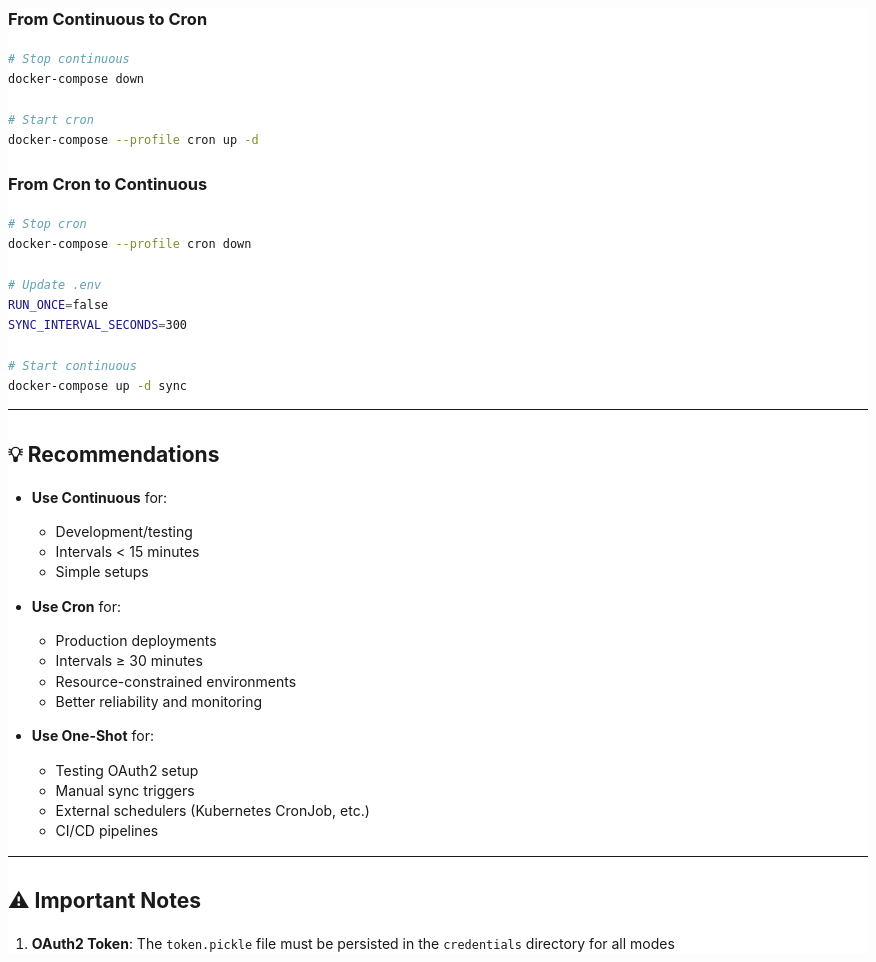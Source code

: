 ### From Continuous to Cron

```bash
# Stop continuous
docker-compose down

# Start cron
docker-compose --profile cron up -d
```

### From Cron to Continuous

```bash
# Stop cron
docker-compose --profile cron down

# Update .env
RUN_ONCE=false
SYNC_INTERVAL_SECONDS=300

# Start continuous
docker-compose up -d sync
```

---

## 💡 Recommendations

- **Use Continuous** for:

  - Development/testing
  - Intervals < 15 minutes
  - Simple setups

- **Use Cron** for:

  - Production deployments
  - Intervals ≥ 30 minutes
  - Resource-constrained environments
  - Better reliability and monitoring

- **Use One-Shot** for:
  - Testing OAuth2 setup
  - Manual sync triggers
  - External schedulers (Kubernetes CronJob, etc.)
  - CI/CD pipelines

---

## ⚠️ Important Notes

1. **OAuth2 Token**: The `token.pickle` file must be persisted in the `credentials` directory for all modes
